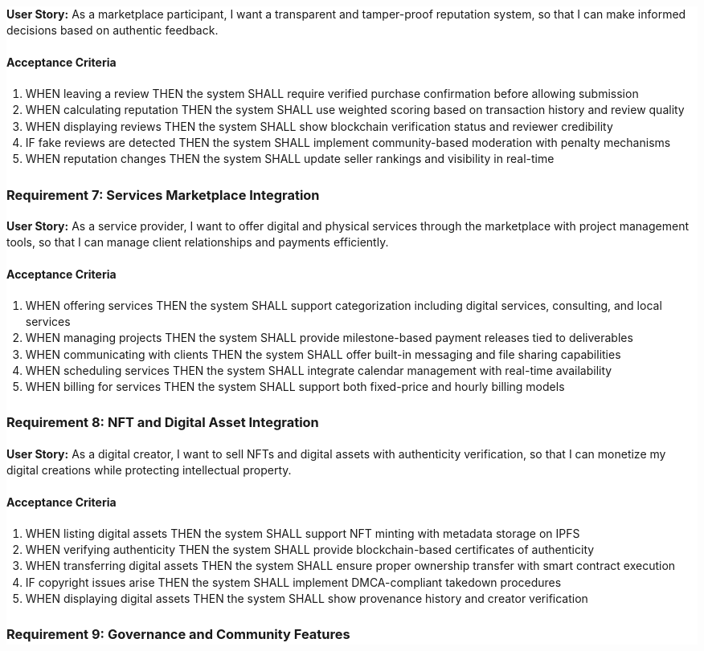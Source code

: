 **User Story:** As a marketplace participant, I want a transparent and tamper-proof reputation system, so that I can make informed decisions based on authentic feedback.

#### Acceptance Criteria

1. WHEN leaving a review THEN the system SHALL require verified purchase confirmation before allowing submission
2. WHEN calculating reputation THEN the system SHALL use weighted scoring based on transaction history and review quality
3. WHEN displaying reviews THEN the system SHALL show blockchain verification status and reviewer credibility
4. IF fake reviews are detected THEN the system SHALL implement community-based moderation with penalty mechanisms
5. WHEN reputation changes THEN the system SHALL update seller rankings and visibility in real-time

### Requirement 7: Services Marketplace Integration

**User Story:** As a service provider, I want to offer digital and physical services through the marketplace with project management tools, so that I can manage client relationships and payments efficiently.

#### Acceptance Criteria

1. WHEN offering services THEN the system SHALL support categorization including digital services, consulting, and local services
2. WHEN managing projects THEN the system SHALL provide milestone-based payment releases tied to deliverables
3. WHEN communicating with clients THEN the system SHALL offer built-in messaging and file sharing capabilities
4. WHEN scheduling services THEN the system SHALL integrate calendar management with real-time availability
5. WHEN billing for services THEN the system SHALL support both fixed-price and hourly billing models

### Requirement 8: NFT and Digital Asset Integration

**User Story:** As a digital creator, I want to sell NFTs and digital assets with authenticity verification, so that I can monetize my digital creations while protecting intellectual property.

#### Acceptance Criteria

1. WHEN listing digital assets THEN the system SHALL support NFT minting with metadata storage on IPFS
2. WHEN verifying authenticity THEN the system SHALL provide blockchain-based certificates of authenticity
3. WHEN transferring digital assets THEN the system SHALL ensure proper ownership transfer with smart contract execution
4. IF copyright issues arise THEN the system SHALL implement DMCA-compliant takedown procedures
5. WHEN displaying digital assets THEN the system SHALL show provenance history and creator verification

### Requirement 9: Governance and Community Features
